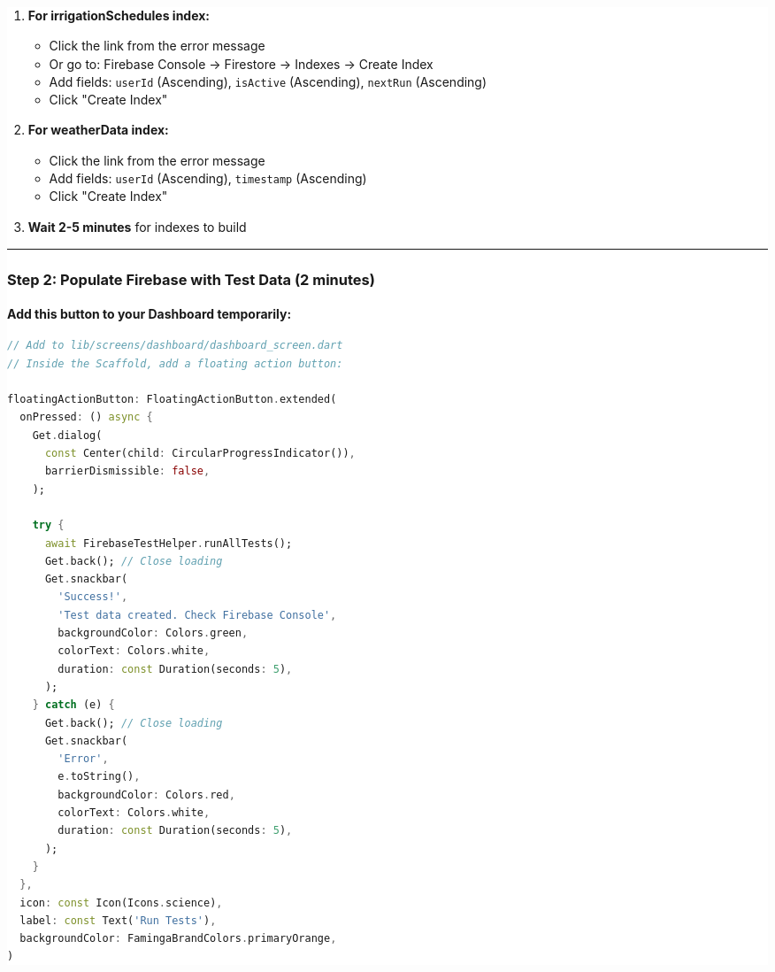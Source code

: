 1. **For irrigationSchedules index:**
   - Click the link from the error message
   - Or go to: Firebase Console → Firestore → Indexes → Create Index
   - Add fields: `userId` (Ascending), `isActive` (Ascending), `nextRun` (Ascending)
   - Click "Create Index"

2. **For weatherData index:**
   - Click the link from the error message
   - Add fields: `userId` (Ascending), `timestamp` (Ascending)
   - Click "Create Index"

3. **Wait 2-5 minutes** for indexes to build

---

### Step 2: Populate Firebase with Test Data (2 minutes)

**Add this button to your Dashboard temporarily:**

```dart
// Add to lib/screens/dashboard/dashboard_screen.dart
// Inside the Scaffold, add a floating action button:

floatingActionButton: FloatingActionButton.extended(
  onPressed: () async {
    Get.dialog(
      const Center(child: CircularProgressIndicator()),
      barrierDismissible: false,
    );
    
    try {
      await FirebaseTestHelper.runAllTests();
      Get.back(); // Close loading
      Get.snackbar(
        'Success!',
        'Test data created. Check Firebase Console',
        backgroundColor: Colors.green,
        colorText: Colors.white,
        duration: const Duration(seconds: 5),
      );
    } catch (e) {
      Get.back(); // Close loading
      Get.snackbar(
        'Error',
        e.toString(),
        backgroundColor: Colors.red,
        colorText: Colors.white,
        duration: const Duration(seconds: 5),
      );
    }
  },
  icon: const Icon(Icons.science),
  label: const Text('Run Tests'),
  backgroundColor: FamingaBrandColors.primaryOrange,
)
```
